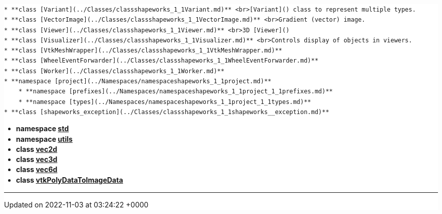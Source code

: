     * **class [Variant](../Classes/classshapeworks_1_1Variant.md)** <br>[Variant]() class to represent multiple types. 
    * **class [VectorImage](../Classes/classshapeworks_1_1VectorImage.md)** <br>Gradient (vector) image. 
    * **class [Viewer](../Classes/classshapeworks_1_1Viewer.md)** <br>3D [Viewer]()
    * **class [Visualizer](../Classes/classshapeworks_1_1Visualizer.md)** <br>Controls display of objects in viewers. 
    * **class [VtkMeshWrapper](../Classes/classshapeworks_1_1VtkMeshWrapper.md)** 
    * **class [WheelEventForwarder](../Classes/classshapeworks_1_1WheelEventForwarder.md)** 
    * **class [Worker](../Classes/classshapeworks_1_1Worker.md)** 
    * **namespace [project](../Namespaces/namespaceshapeworks_1_1project.md)** 
        * **namespace [prefixes](../Namespaces/namespaceshapeworks_1_1project_1_1prefixes.md)** 
        * **namespace [types](../Namespaces/namespaceshapeworks_1_1project_1_1types.md)** 
    * **class [shapeworks_exception](../Classes/classshapeworks_1_1shapeworks__exception.md)** 
* **namespace [std](../Namespaces/namespacestd.md)** 
* **namespace [utils](../Namespaces/namespaceutils.md)** 
* **class [vec2d](../Classes/classvec2d.md)** 
* **class [vec3d](../Classes/classvec3d.md)** 
* **class [vec6d](../Classes/classvec6d.md)** 
* **class [vtkPolyDataToImageData](../Classes/classvtkPolyDataToImageData.md)** 



-------------------------------

Updated on 2022-11-03 at 03:24:22 +0000
